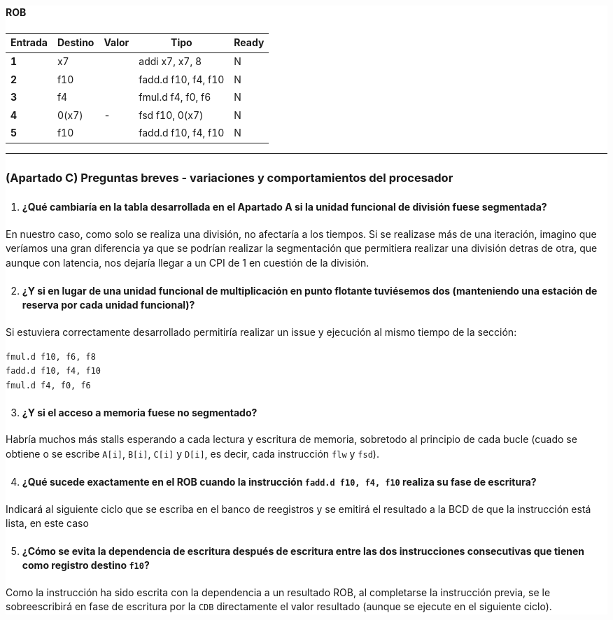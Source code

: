 #### **ROB**

| **Entrada** | **Destino** | **Valor** |  **Tipo**           | **Ready** |
|-------------|-------------|-----------|---------------------|-----------|
| **1**       | x7          | <waiting> | addi x7, x7, 8      | N         |
| **2**       | f10         | <waiting> | fadd.d f10, f4, f10 | N         |
| **3**       | f4          | <waiting> | fmul.d f4, f0, f6   | N         |
| **4**       | 0(x7)       |         - | fsd f10, 0(x7)      | N         |
| **5**       | f10         | <waiting> | fadd.d f10, f4, f10 | N         |

---

### **(Apartado C) Preguntas breves - variaciones y comportamientos del procesador**

1. #### ¿Qué cambiaría en la tabla desarrollada en el **Apartado A** si la unidad funcional de división fuese segmentada?

En nuestro caso, como solo se realiza una división, no afectaría a los tiempos. Si se realizase más de una iteración, imagino que veríamos una gran diferencia ya que se podrían realizar la segmentación que permitiera realizar una división detras de otra, que aunque con latencia, nos dejaría llegar a un CPI de 1 en cuestión de la división.

2. #### ¿Y si en lugar de una unidad funcional de multiplicación en punto flotante tuviésemos dos (manteniendo una estación de reserva por cada unidad funcional)?

Si estuviera correctamente desarrollado permitiría realizar un issue y ejecución al mismo tiempo de la sección:

``` risc-v
fmul.d f10, f6, f8
fadd.d f10, f4, f10
fmul.d f4, f0, f6
```

3. #### ¿Y si el acceso a memoria fuese no segmentado?

Habría muchos más stalls esperando a cada lectura y escritura de memoria, sobretodo al principio de cada bucle (cuado se obtiene o se escribe `A[i]`, `B[i]`, `C[i]` y `D[i]`, es decir, cada instrucción `flw` y `fsd`).

4. #### ¿Qué sucede exactamente en el ROB cuando la instrucción `fadd.d f10, f4, f10` realiza su fase de escritura?

Indicará al siguiente ciclo que se escriba en el banco de reegistros y se emitirá el resultado a la BCD de que la instrucción está lista, en este caso 

5. #### ¿Cómo se evita la dependencia de escritura después de escritura entre las dos instrucciones consecutivas que tienen como registro destino `f10`?

Como la instrucción ha sido escrita con la dependencia a un resultado ROB, al completarse la instrucción previa, se le sobreescribirá en fase de escritura por la `CDB` directamente el valor resultado (aunque se ejecute en el siguiente ciclo).
